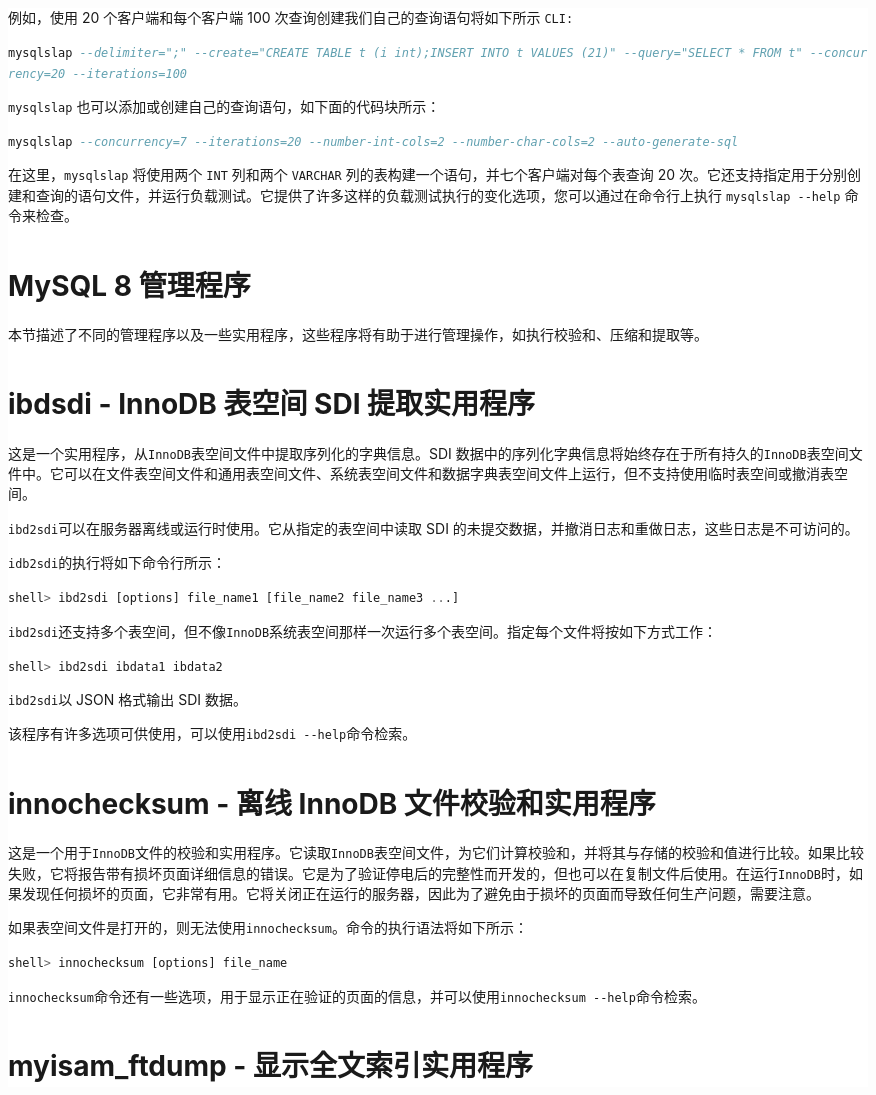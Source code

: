 例如，使用 20 个客户端和每个客户端 100 次查询创建我们自己的查询语句将如下所示 `CLI:`

```sql
mysqlslap --delimiter=";" --create="CREATE TABLE t (i int);INSERT INTO t VALUES (21)" --query="SELECT * FROM t" --concurrency=20 --iterations=100
```

`mysqlslap` 也可以添加或创建自己的查询语句，如下面的代码块所示：

```sql
mysqlslap --concurrency=7 --iterations=20 --number-int-cols=2 --number-char-cols=2 --auto-generate-sql
```

在这里，`mysqlslap` 将使用两个 `INT` 列和两个 `VARCHAR` 列的表构建一个语句，并七个客户端对每个表查询 20 次。它还支持指定用于分别创建和查询的语句文件，并运行负载测试。它提供了许多这样的负载测试执行的变化选项，您可以通过在命令行上执行 `mysqlslap --help` 命令来检查。

# MySQL 8 管理程序

本节描述了不同的管理程序以及一些实用程序，这些程序将有助于进行管理操作，如执行校验和、压缩和提取等。

# ibdsdi - InnoDB 表空间 SDI 提取实用程序

这是一个实用程序，从`InnoDB`表空间文件中提取序列化的字典信息。SDI 数据中的序列化字典信息将始终存在于所有持久的`InnoDB`表空间文件中。它可以在文件表空间文件和通用表空间文件、系统表空间文件和数据字典表空间文件上运行，但不支持使用临时表空间或撤消表空间。

`ibd2sdi`可以在服务器离线或运行时使用。它从指定的表空间中读取 SDI 的未提交数据，并撤消日志和重做日志，这些日志是不可访问的。

`idb2sdi`的执行将如下命令行所示：

```sql
shell> ibd2sdi [options] file_name1 [file_name2 file_name3 ...] 
```

`ibd2sdi`还支持多个表空间，但不像`InnoDB`系统表空间那样一次运行多个表空间。指定每个文件将按如下方式工作：

```sql
shell> ibd2sdi ibdata1 ibdata2
```

`ibd2sdi`以 JSON 格式输出 SDI 数据。

该程序有许多选项可供使用，可以使用`ibd2sdi --help`命令检索。

# innochecksum - 离线 InnoDB 文件校验和实用程序

这是一个用于`InnoDB`文件的校验和实用程序。它读取`InnoDB`表空间文件，为它们计算校验和，并将其与存储的校验和值进行比较。如果比较失败，它将报告带有损坏页面详细信息的错误。它是为了验证停电后的完整性而开发的，但也可以在复制文件后使用。在运行`InnoDB`时，如果发现任何损坏的页面，它非常有用。它将关闭正在运行的服务器，因此为了避免由于损坏的页面而导致任何生产问题，需要注意。

如果表空间文件是打开的，则无法使用`innochecksum`。命令的执行语法将如下所示：

```sql
shell> innochecksum [options] file_name
```

`innochecksum`命令还有一些选项，用于显示正在验证的页面的信息，并可以使用`innochecksum --help`命令检索。

# myisam_ftdump - 显示全文索引实用程序
